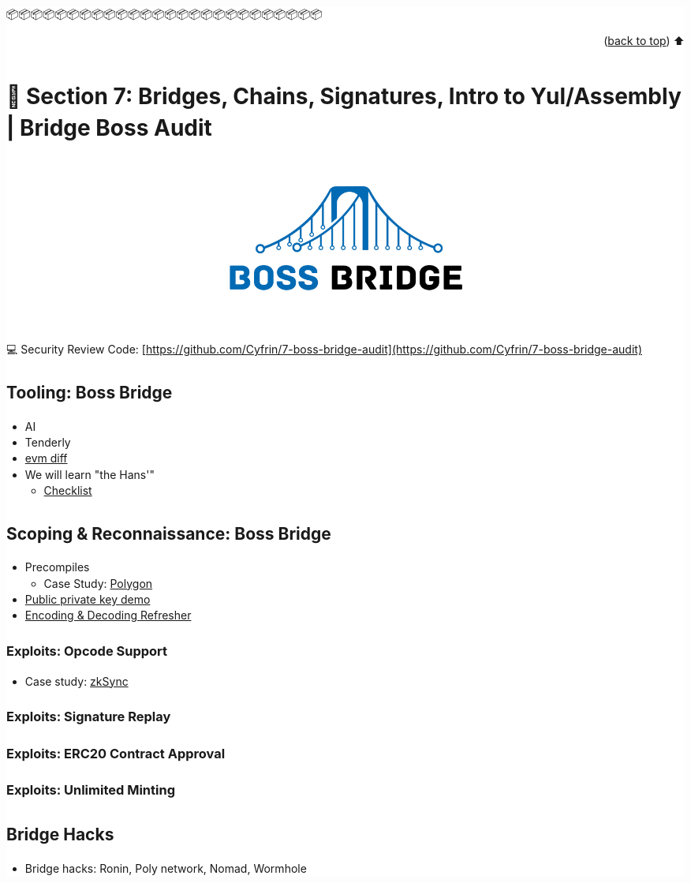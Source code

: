 📦📦📦📦📦📦📦📦📦📦📦📦📦📦📦📦📦📦📦📦📦📦📦📦📦📦
<p align="right">(<a href="#table-of-contents">back to top</a>) ⬆️</p>


# 🌉 Section 7: Bridges, Chains, Signatures, Intro to Yul/Assembly | Bridge Boss Audit

<br/>
<p align="center">
<a href="https://updraft.cyfrin.io/" target="_blank">
<img src="./images/boss-bridge.png" width="300" alt="Smart Contract Audit & Security Review, Boss Bridge">
</a>
</p>
<br/>

💻 Security Review Code: [https://github.com/Cyfrin/7-boss-bridge-audit](https://github.com/Cyfrin/7-boss-bridge-audit)

## Tooling: Boss Bridge
  - AI
  - Tenderly
  - [evm  diff](https://www.evmdiff.com/)
  - We will learn "the Hans'"
    - [Checklist](https://github.com/Cyfrin/audit-checklist/tree/main)
## Scoping & Reconnaissance: Boss Bridge
  - Precompiles
    - Case Study: [Polygon](https://www.youtube.com/watch?v=sgHHbWvWj9A)
  - [Public private key demo](https://github.com/anders94/public-private-key-demo)
  - [Encoding & Decoding Refresher]()
### Exploits: Opcode Support
  - Case study: [zkSync](https://medium.com/coinmonks/gemstoneido-contract-stuck-with-921-eth-an-analysis-of-why-transfer-does-not-work-on-zksync-era-d5a01807227d)
### Exploits: Signature Replay
### Exploits: ERC20 Contract Approval
### Exploits: Unlimited Minting
## Bridge Hacks
  - Bridge hacks: Ronin, Poly network, Nomad, Wormhole